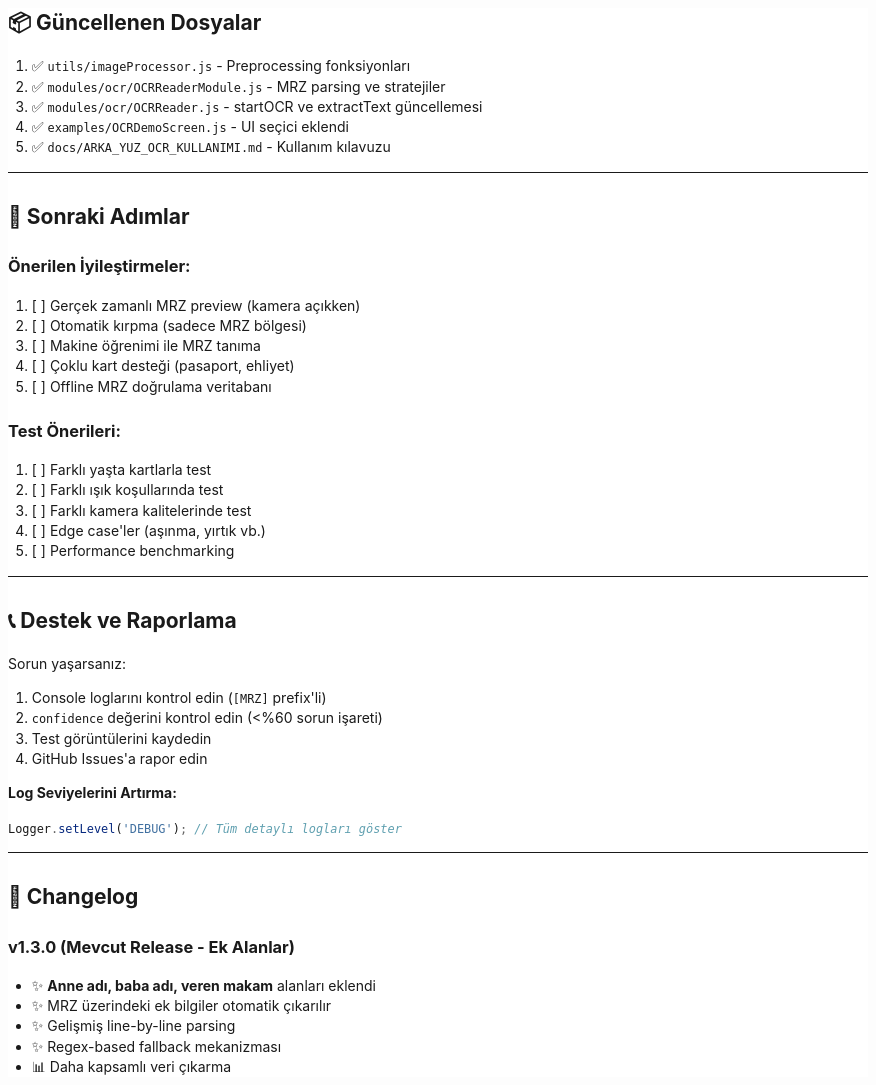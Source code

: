 
## 📦 Güncellenen Dosyalar

1. ✅ `utils/imageProcessor.js` - Preprocessing fonksiyonları
2. ✅ `modules/ocr/OCRReaderModule.js` - MRZ parsing ve stratejiler
3. ✅ `modules/ocr/OCRReader.js` - startOCR ve extractText güncellemesi
4. ✅ `examples/OCRDemoScreen.js` - UI seçici eklendi
5. ✅ `docs/ARKA_YUZ_OCR_KULLANIMI.md` - Kullanım kılavuzu

---

## 🚀 Sonraki Adımlar

### Önerilen İyileştirmeler:
1. [ ] Gerçek zamanlı MRZ preview (kamera açıkken)
2. [ ] Otomatik kırpma (sadece MRZ bölgesi)
3. [ ] Makine öğrenimi ile MRZ tanıma
4. [ ] Çoklu kart desteği (pasaport, ehliyet)
5. [ ] Offline MRZ doğrulama veritabanı

### Test Önerileri:
1. [ ] Farklı yaşta kartlarla test
2. [ ] Farklı ışık koşullarında test
3. [ ] Farklı kamera kalitelerinde test
4. [ ] Edge case'ler (aşınma, yırtık vb.)
5. [ ] Performance benchmarking

---

## 📞 Destek ve Raporlama

Sorun yaşarsanız:
1. Console loglarını kontrol edin (`[MRZ]` prefix'li)
2. `confidence` değerini kontrol edin (<%60 sorun işareti)
3. Test görüntülerini kaydedin
4. GitHub Issues'a rapor edin

**Log Seviyelerini Artırma:**
```javascript
Logger.setLevel('DEBUG'); // Tüm detaylı logları göster
```

---

## 📝 Changelog

### v1.3.0 (Mevcut Release - Ek Alanlar)
- ✨ **Anne adı, baba adı, veren makam** alanları eklendi
- ✨ MRZ üzerindeki ek bilgiler otomatik çıkarılır
- ✨ Gelişmiş line-by-line parsing
- ✨ Regex-based fallback mekanizması
- 📊 Daha kapsamlı veri çıkarma
